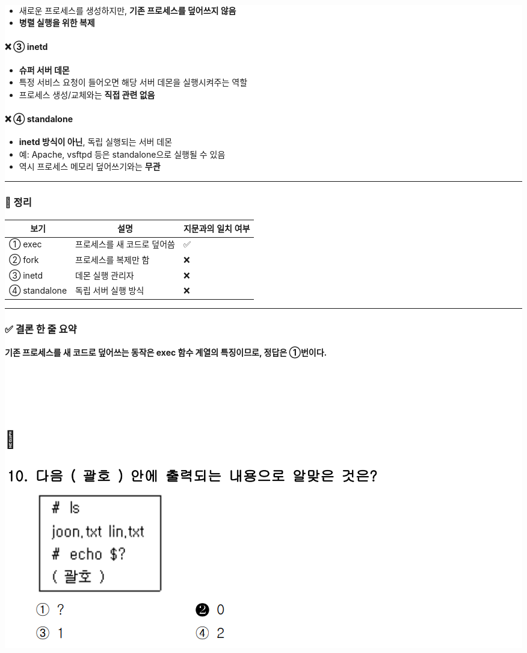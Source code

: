 * 새로운 프로세스를 생성하지만, **기존 프로세스를 덮어쓰지 않음**
* **병렬 실행을 위한 복제**

#### ❌ ③ inetd

* **슈퍼 서버 데몬**
* 특정 서비스 요청이 들어오면 해당 서버 데몬을 실행시켜주는 역할
* 프로세스 생성/교체와는 **직접 관련 없음**

#### ❌ ④ standalone

* **inetd 방식이 아닌**, 독립 실행되는 서버 데몬
* 예: Apache, vsftpd 등은 standalone으로 실행될 수 있음
* 역시 프로세스 메모리 덮어쓰기와는 **무관**

---

### 🧾 정리

| 보기           | 설명              | 지문과의 일치 여부 |
| ------------ | --------------- | ---------- |
| ① exec       | 프로세스를 새 코드로 덮어씀 | ✅          |
| ② fork       | 프로세스를 복제만 함     | ❌          |
| ③ inetd      | 데몬 실행 관리자       | ❌          |
| ④ standalone | 독립 서버 실행 방식     | ❌          |

---

### ✅ 결론 한 줄 요약

**기존 프로세스를 새 코드로 덮어쓰는 동작은 exec 함수 계열의 특징이므로, 정답은 ①번이다.**


<br>
<br>
<br>

# 📍

![alt text](image-8.png)

